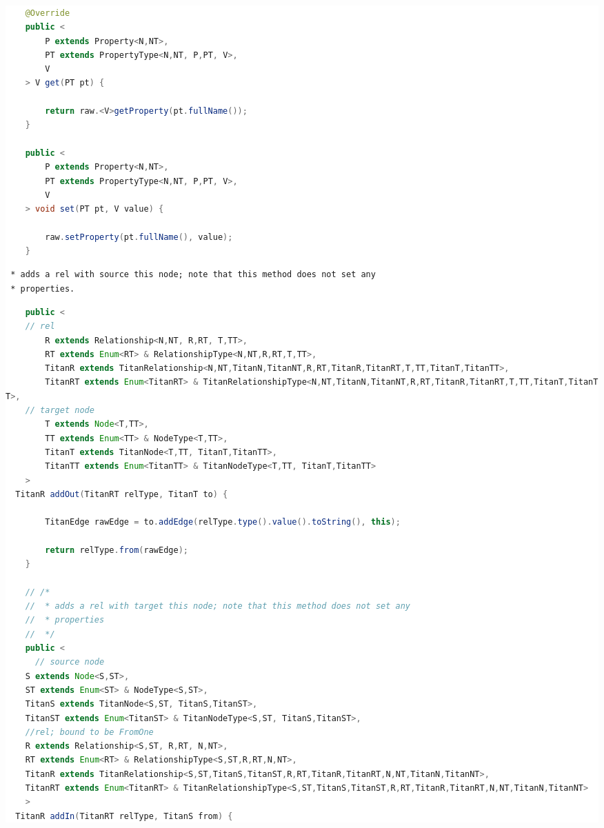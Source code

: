```java
	@Override
	public <
		P extends Property<N,NT>,
		PT extends PropertyType<N,NT, P,PT, V>, 
		V
	> V get(PT pt) {

		return raw.<V>getProperty(pt.fullName());
	}

	public <
		P extends Property<N,NT>,
		PT extends PropertyType<N,NT, P,PT, V>, 
		V
	> void set(PT pt, V value) {

		raw.setProperty(pt.fullName(), value);
	}
```


	 * adds a rel with source this node; note that this method does not set any
	 * properties.


```java
	public <
    // rel
		R extends Relationship<N,NT, R,RT, T,TT>, 
		RT extends Enum<RT> & RelationshipType<N,NT,R,RT,T,TT>,
		TitanR extends TitanRelationship<N,NT,TitanN,TitanNT,R,RT,TitanR,TitanRT,T,TT,TitanT,TitanTT>,
		TitanRT extends Enum<TitanRT> & TitanRelationshipType<N,NT,TitanN,TitanNT,R,RT,TitanR,TitanRT,T,TT,TitanT,TitanTT>,
    // target node
		T extends Node<T,TT>, 
		TT extends Enum<TT> & NodeType<T,TT>,
		TitanT extends TitanNode<T,TT, TitanT,TitanTT>,
		TitanTT extends Enum<TitanTT> & TitanNodeType<T,TT, TitanT,TitanTT>
	> 
  TitanR addOut(TitanRT relType, TitanT to) {

		TitanEdge rawEdge = to.addEdge(relType.type().value().toString(), this);

		return relType.from(rawEdge);
	}

	// /*
	//  * adds a rel with target this node; note that this method does not set any
	//  * properties
	//  */
	public <
	  // source node
    S extends Node<S,ST>, 
    ST extends Enum<ST> & NodeType<S,ST>,
    TitanS extends TitanNode<S,ST, TitanS,TitanST>,
    TitanST extends Enum<TitanST> & TitanNodeType<S,ST, TitanS,TitanST>,
    //rel; bound to be FromOne
    R extends Relationship<S,ST, R,RT, N,NT>, 
    RT extends Enum<RT> & RelationshipType<S,ST,R,RT,N,NT>,
    TitanR extends TitanRelationship<S,ST,TitanS,TitanST,R,RT,TitanR,TitanRT,N,NT,TitanN,TitanNT>,
    TitanRT extends Enum<TitanRT> & TitanRelationshipType<S,ST,TitanS,TitanST,R,RT,TitanR,TitanRT,N,NT,TitanN,TitanNT>
	> 
  TitanR addIn(TitanRT relType, TitanS from) {
```